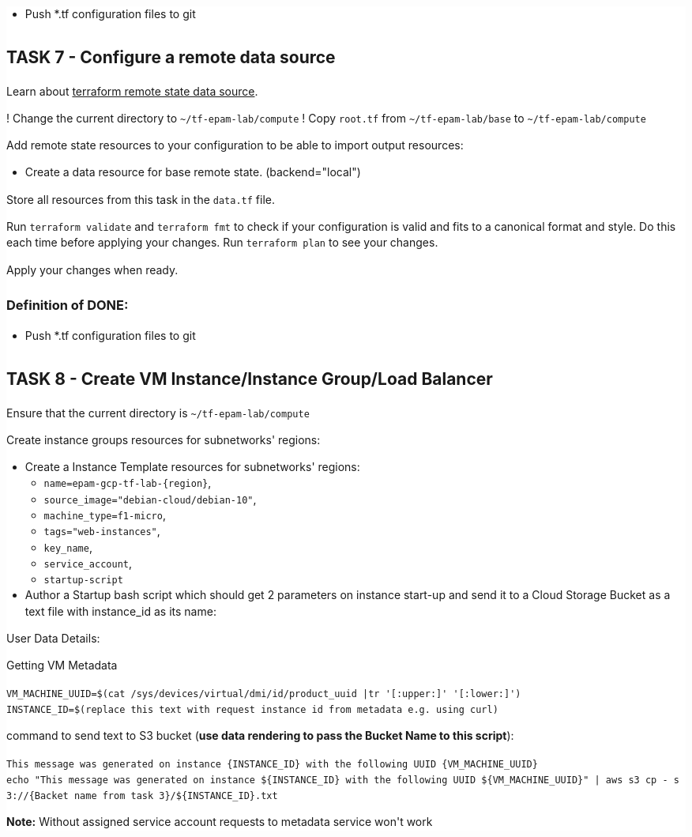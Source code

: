 - Push *.tf configuration files to git

## TASK 7 - Configure a remote data source

Learn about [terraform remote state data source](https://www.terraform.io/docs/language/state/remote-state-data.html).

! Change the current directory to  `~/tf-epam-lab/compute`
! Copy `root.tf` from `~/tf-epam-lab/base` to `~/tf-epam-lab/compute`

Add remote state resources to your configuration to be able to import output resources:

-	Create a data resource for base remote state. (backend="local")

Store all resources from this task in the `data.tf` file.

Run `terraform validate`  and `terraform fmt` to check if your configuration is valid and fits to a canonical format and style. Do this each time before applying your changes.
Run `terraform plan` to see your changes.

Apply your changes when ready.

### Definition of DONE:

- Push *.tf configuration files to git

## TASK 8 - Create VM Instance/Instance Group/Load Balancer

Ensure that the current directory is  `~/tf-epam-lab/compute`

Create instance groups resources for subnetworks' regions:

- Create a Instance Template resources for subnetworks' regions:   
  - `name=epam-gcp-tf-lab-{region}`,
  - `source_image="debian-cloud/debian-10"`,
  - `machine_type=f1-micro`,
  - `tags="web-instances"`,
  - `key_name`,
  - `service_account`,
  - `startup-script`
- Author a Startup bash script which should get 2 parameters on instance start-up and send it to a Cloud Storage Bucket as a text file with instance_id as its name:

User Data Details:

Getting VM Metadata
```
VM_MACHINE_UUID=$(cat /sys/devices/virtual/dmi/id/product_uuid |tr '[:upper:]' '[:lower:]')
INSTANCE_ID=$(replace this text with request instance id from metadata e.g. using curl)
```
command to send text to S3 bucket (**use data rendering to pass the Bucket Name to this script**):
```
This message was generated on instance {INSTANCE_ID} with the following UUID {VM_MACHINE_UUID}
echo "This message was generated on instance ${INSTANCE_ID} with the following UUID ${VM_MACHINE_UUID}" | aws s3 cp - s3://{Backet name from task 3}/${INSTANCE_ID}.txt
```
**Note:** Without assigned service account requests to metadata service won't work
